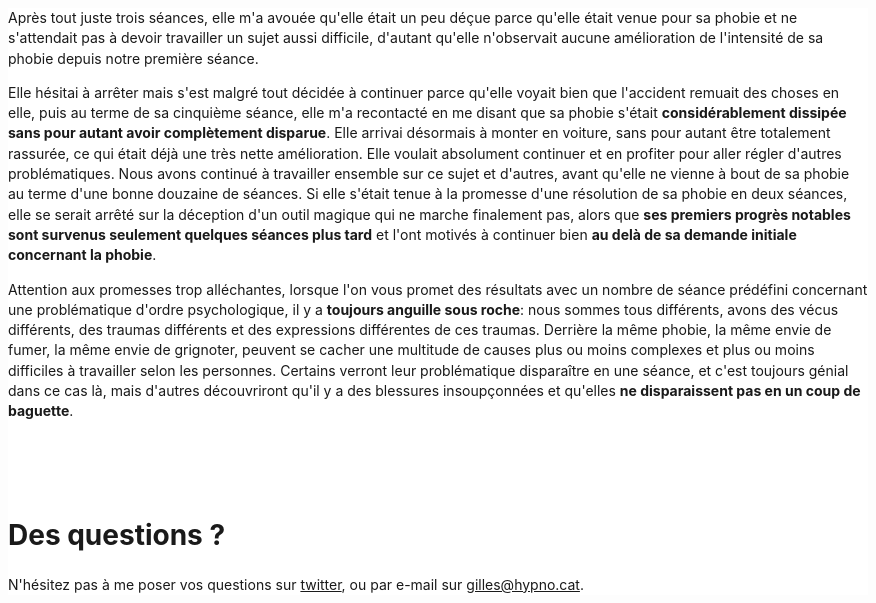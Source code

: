 Après tout juste trois séances,
elle m'a avouée qu'elle était un peu déçue parce qu'elle était venue pour sa phobie et ne s'attendait pas à devoir travailler un sujet aussi difficile,
d'autant qu'elle n'observait aucune amélioration de l'intensité de sa phobie depuis notre première séance.

Elle hésitai à arrêter mais s'est malgré tout décidée à continuer parce qu'elle voyait bien que l'accident remuait des choses en elle,
puis au terme de sa cinquième séance,
elle m'a recontacté en me disant que sa phobie s'était **considérablement dissipée sans pour autant avoir complètement disparue**.
Elle arrivai désormais à monter en voiture,
sans pour autant être totalement rassurée,
ce qui était déjà une très nette amélioration.
Elle voulait absolument continuer et en profiter pour aller régler d'autres problématiques.
Nous avons continué à travailler ensemble sur ce sujet et d'autres,
avant qu'elle ne vienne à bout de sa phobie au terme d'une bonne douzaine de séances.
Si elle s'était tenue à la promesse d'une résolution de sa phobie en deux séances,
elle se serait arrêté sur la déception d'un outil magique qui ne marche finalement pas,
alors que **ses premiers progrès notables sont survenus seulement quelques séances plus tard** et l'ont motivés à continuer bien **au delà de sa demande initiale concernant la phobie**.

Attention aux promesses trop alléchantes,
lorsque l'on vous promet des résultats avec un nombre de séance prédéfini concernant une problématique d'ordre psychologique,
il y a **toujours anguille sous roche**:
nous sommes tous différents,
avons des vécus différents,
des traumas différents et des expressions différentes de ces traumas.
Derrière la même phobie,
la même envie de fumer,
la même envie de grignoter,
peuvent se cacher une multitude de causes plus ou moins complexes et plus ou moins difficiles à travailler selon les personnes.
Certains verront leur problématique disparaître en une séance,
et c'est toujours génial dans ce cas là,
mais d'autres découvriront qu'il y a des blessures insoupçonnées et qu'elles **ne disparaissent pas en un coup de baguette**.

<br />
<br />


# Des questions ?

N'hésitez pas à me poser vos questions sur [twitter](https://twitter.com/thehypnocat),
ou par e-mail sur [gilles@hypno.cat](mailto:gilles@hypno.cat).